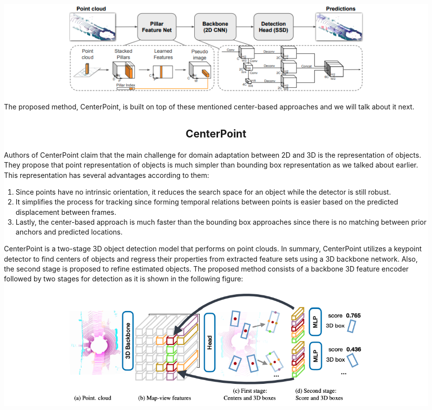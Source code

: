 <div align="center" >
  <img src="/source/images/pillars_arch.png" width="600" />
</div>

The proposed method, CenterPoint, is built on top of these mentioned center-based approaches and we will talk about it next.

## <div align="center"> CenterPoint </div>

Authors of CenterPoint claim that the main challenge for domain adaptation between 2D and 3D is the representation of objects. They propose that point representation of objects is much simpler than bounding box representation as we talked about earlier. This representation has several advantages according to them: 
1. Since points have no intrinsic orientation, it reduces the search space for an object while the detector is still robust. 
2. It simplifies the process for tracking since forming temporal relations between points is easier based on the predicted displacement between frames. 
3. Lastly, the center-based approach is much faster than the bounding box approaches since there is no matching between prior anchors and predicted locations. 

CenterPoint is a two-stage 3D object detection model that performs on point clouds. In summary, CenterPoint utilizes a keypoint detector to find centers of objects and regress their properties from extracted feature sets using a 3D backbone network. Also, the second stage is proposed to refine estimated objects. The proposed method consists of a backbone 3D feature encoder followed by two stages for detection as it is shown in the following figure:

<div align="center" >
  <img src="/source/images/center_point.png" width="600" />
</div>
